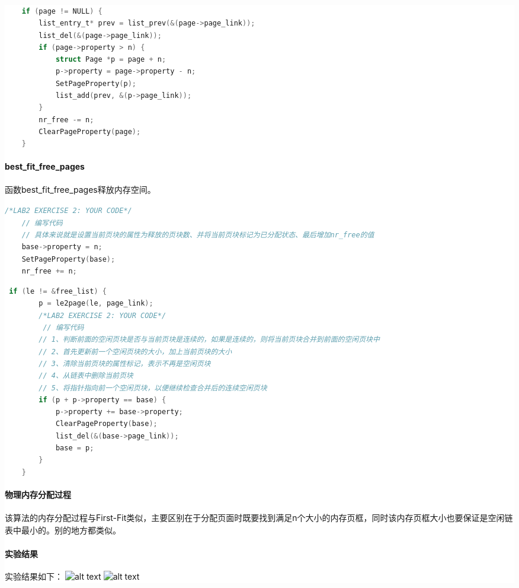 ```c
    if (page != NULL) {
        list_entry_t* prev = list_prev(&(page->page_link));
        list_del(&(page->page_link));
        if (page->property > n) {
            struct Page *p = page + n;
            p->property = page->property - n;
            SetPageProperty(p);
            list_add(prev, &(p->page_link));
        }
        nr_free -= n;
        ClearPageProperty(page);
    }
```

#### best_fit_free_pages

函数best_fit_free_pages释放内存空间。

```c
/*LAB2 EXERCISE 2: YOUR CODE*/ 
    // 编写代码
    // 具体来说就是设置当前页块的属性为释放的页块数、并将当前页块标记为已分配状态、最后增加nr_free的值
    base->property = n;
    SetPageProperty(base);
    nr_free += n;
```

```c
 if (le != &free_list) {
        p = le2page(le, page_link);
        /*LAB2 EXERCISE 2: YOUR CODE*/ 
         // 编写代码
        // 1、判断前面的空闲页块是否与当前页块是连续的，如果是连续的，则将当前页块合并到前面的空闲页块中
        // 2、首先更新前一个空闲页块的大小，加上当前页块的大小
        // 3、清除当前页块的属性标记，表示不再是空闲页块
        // 4、从链表中删除当前页块
        // 5、将指针指向前一个空闲页块，以便继续检查合并后的连续空闲页块
        if (p + p->property == base) {
            p->property += base->property;
            ClearPageProperty(base);
            list_del(&(base->page_link));
            base = p;
        }
    }
```

#### 物理内存分配过程

该算法的内存分配过程与First-Fit类似，主要区别在于分配页面时既要找到满足n个大小的内存页框，同时该内存页框大小也要保证是空闲链表中最小的。别的地方都类似。

#### 实验结果

实验结果如下：
![alt text](https://github.com/zoygk/myimage/blob/main/NKUOS/Lab2/1.png)
![alt text](https://github.com/zoygk/myimage/blob/main/NKUOS/Lab2/2.png)
